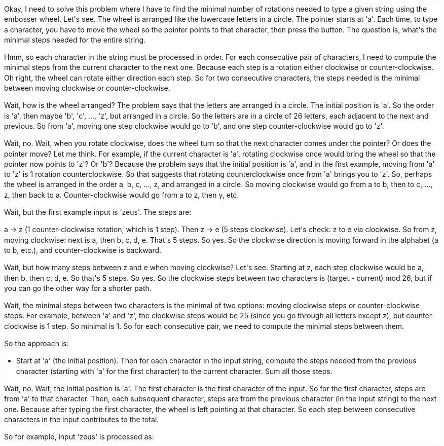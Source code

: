 <think>
Okay, I need to solve this problem where I have to find the minimal number of rotations needed to type a given string using the embosser wheel. Let's see. The wheel is arranged like the lowercase letters in a circle. The pointer starts at 'a'. Each time, to type a character, you have to move the wheel so the pointer points to that character, then press the button. The question is, what's the minimal steps needed for the entire string.

Hmm, so each character in the string must be processed in order. For each consecutive pair of characters, I need to compute the minimal steps from the current character to the next one. Because each step is a rotation either clockwise or counter-clockwise. Oh right, the wheel can rotate either direction each step. So for two consecutive characters, the steps needed is the minimal between moving clockwise or counter-clockwise.

Wait, how is the wheel arranged? The problem says that the letters are arranged in a circle. The initial position is 'a'. So the order is 'a', then maybe 'b', 'c', ..., 'z', but arranged in a circle. So the letters are in a circle of 26 letters, each adjacent to the next and previous. So from 'a', moving one step clockwise would go to 'b', and one step counter-clockwise would go to 'z'.

Wait, no. Wait, when you rotate clockwise, does the wheel turn so that the next character comes under the pointer? Or does the pointer move? Let me think. For example, if the current character is 'a', rotating clockwise once would bring the wheel so that the pointer now points to 'z'? Or 'b'? Because the problem says that the initial position is 'a', and in the first example, moving from 'a' to 'z' is 1 rotation counterclockwise. So that suggests that rotating counterclockwise once from 'a' brings you to 'z'. So, perhaps the wheel is arranged in the order a, b, c, ..., z, and arranged in a circle. So moving clockwise would go from a to b, then to c, ..., z, then back to a. Counter-clockwise would go from a to z, then y, etc.

Wait, but the first example input is 'zeus'. The steps are:

a → z (1 counter-clockwise rotation, which is 1 step). Then z → e (5 steps clockwise). Let's check: z to e via clockwise. So from z, moving clockwise: next is a, then b, c, d, e. That's 5 steps. So yes. So the clockwise direction is moving forward in the alphabet (a to b, etc.), and counter-clockwise is backward.

Wait, but how many steps between z and e when moving clockwise? Let's see. Starting at z, each step clockwise would be a, then b, then c, d, e. So that's 5 steps. So yes. So the clockwise steps between two characters is (target - current) mod 26, but if you can go the other way for a shorter path.

Wait, the minimal steps between two characters is the minimal of two options: moving clockwise steps or counter-clockwise steps. For example, between 'a' and 'z', the clockwise steps would be 25 (since you go through all letters except z), but counter-clockwise is 1 step. So minimal is 1. So for each consecutive pair, we need to compute the minimal steps between them.

So the approach is:

- Start at 'a' (the initial position). Then for each character in the input string, compute the steps needed from the previous character (starting with 'a' for the first character) to the current character. Sum all those steps.

Wait, no. Wait, the initial position is 'a'. The first character is the first character of the input. So for the first character, steps are from 'a' to that character. Then, each subsequent character, steps are from the previous character (in the input string) to the next one. Because after typing the first character, the wheel is left pointing at that character. So each step between consecutive characters in the input contributes to the total.

So for example, input 'zeus' is processed as:
